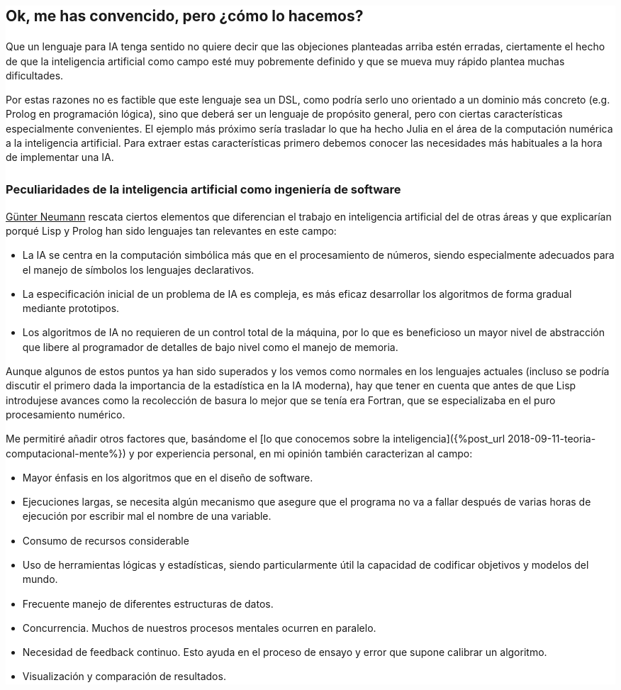 ## Ok, me has convencido, pero ¿cómo lo hacemos?
Que un lenguaje para IA tenga sentido no quiere decir que las objeciones planteadas arriba estén erradas, ciertamente el hecho de que la inteligencia artificial como campo esté muy pobremente definido y que se mueva muy rápido plantea muchas dificultades.

Por estas razones no es factible que este lenguaje sea un DSL, como podría serlo uno orientado a un dominio más concreto (e.g. Prolog en programación lógica), sino que deberá ser un lenguaje de propósito general, pero con ciertas características especialmente convenientes.
El ejemplo más próximo sería trasladar lo que ha hecho Julia en el área de la computación numérica a la inteligencia artificial.
Para extraer estas características primero debemos conocer las necesidades más habituales a la hora de implementar una IA.

### Peculiaridades de la inteligencia artificial como ingeniería de software
[Günter Neumann](http://www.dfki.de/~neumann/publications/new-ps/ai-pgr.pdf) rescata ciertos elementos que diferencian el trabajo en inteligencia artificial del de otras áreas y que explicarían porqué Lisp y Prolog han sido lenguajes tan relevantes en este campo:

- La IA se centra en la computación simbólica más que en el procesamiento de números, siendo especialmente adecuados para el manejo de símbolos los lenguajes declarativos.

- La especificación inicial de un problema de IA es compleja, es más eficaz desarrollar los algoritmos de forma gradual mediante prototipos.

- Los algoritmos de IA no requieren de un control total de la máquina, por lo que es beneficioso un mayor nivel de abstracción que libere al programador de detalles de bajo nivel como el manejo de memoria.

Aunque algunos de estos puntos ya han sido superados y los vemos como normales en los lenguajes actuales (incluso se podría discutir el primero dada la importancia de la estadística en la IA moderna), hay que tener en cuenta que antes de que Lisp introdujese avances como la recolección de basura lo mejor que se tenía era Fortran, que se especializaba en el puro procesamiento numérico.

Me permitiré añadir otros factores que, basándome el [lo que conocemos sobre la inteligencia]({%post_url 2018-09-11-teoria-computacional-mente%}) y por experiencia personal, en mi opinión también caracterizan al campo:

- Mayor énfasis en los algoritmos que en el diseño de software.

- Ejecuciones largas, se necesita algún mecanismo que asegure que el programa no va a fallar después de varias horas de ejecución por escribir mal el nombre de una variable.

- Consumo de recursos considerable

- Uso de herramientas lógicas y estadísticas, siendo particularmente útil la capacidad de codificar objetivos y modelos del mundo.

- Frecuente manejo de diferentes estructuras de datos.

- Concurrencia. Muchos de nuestros procesos mentales ocurren en paralelo.

- Necesidad de feedback continuo. Esto ayuda en el proceso de ensayo y error que supone calibrar un algoritmo. 

- Visualización y comparación de resultados.
